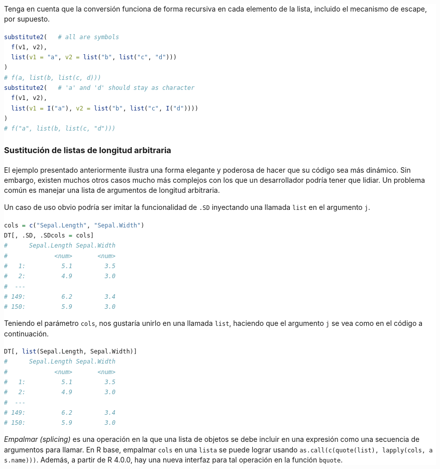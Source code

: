 Tenga en cuenta que la conversión funciona de forma recursiva en cada elemento
de la lista, incluido el mecanismo de escape, por supuesto.


``` r
substitute2(   # all are symbols
  f(v1, v2),
  list(v1 = "a", v2 = list("b", list("c", "d")))
)
# f(a, list(b, list(c, d)))
substitute2(   # 'a' and 'd' should stay as character
  f(v1, v2),
  list(v1 = I("a"), v2 = list("b", list("c", I("d"))))
)
# f("a", list(b, list(c, "d")))
```

### Sustitución de listas de longitud arbitraria

El ejemplo presentado anteriormente ilustra una forma elegante y poderosa de
hacer que su código sea más dinámico. Sin embargo, existen muchos otros casos
mucho más complejos con los que un desarrollador podría tener que lidiar. Un
problema común es manejar una lista de argumentos de longitud arbitraria.

Un caso de uso obvio podría ser imitar la funcionalidad de `.SD` inyectando una
llamada `list` en el argumento `j`.


``` r
cols = c("Sepal.Length", "Sepal.Width")
DT[, .SD, .SDcols = cols]
#      Sepal.Length Sepal.Width
#             <num>       <num>
#   1:          5.1         3.5
#   2:          4.9         3.0
#  ---                         
# 149:          6.2         3.4
# 150:          5.9         3.0
```

Teniendo el parámetro `cols`, nos gustaría unirlo en una llamada `list`,
haciendo que el argumento `j` se vea como en el código a continuación.


``` r
DT[, list(Sepal.Length, Sepal.Width)]
#      Sepal.Length Sepal.Width
#             <num>       <num>
#   1:          5.1         3.5
#   2:          4.9         3.0
#  ---                         
# 149:          6.2         3.4
# 150:          5.9         3.0
```

*Empalmar (splicing)* es una operación en la que una lista de objetos se debe
incluir en una expresión como una secuencia de argumentos para llamar. En R
base, empalmar `cols` en una `lista` se puede lograr usando
`as.call(c(quote(list), lapply(cols, as.name)))`. Además, a partir de R 4.0.0,
hay una nueva interfaz para tal operación en la función `bquote`.
